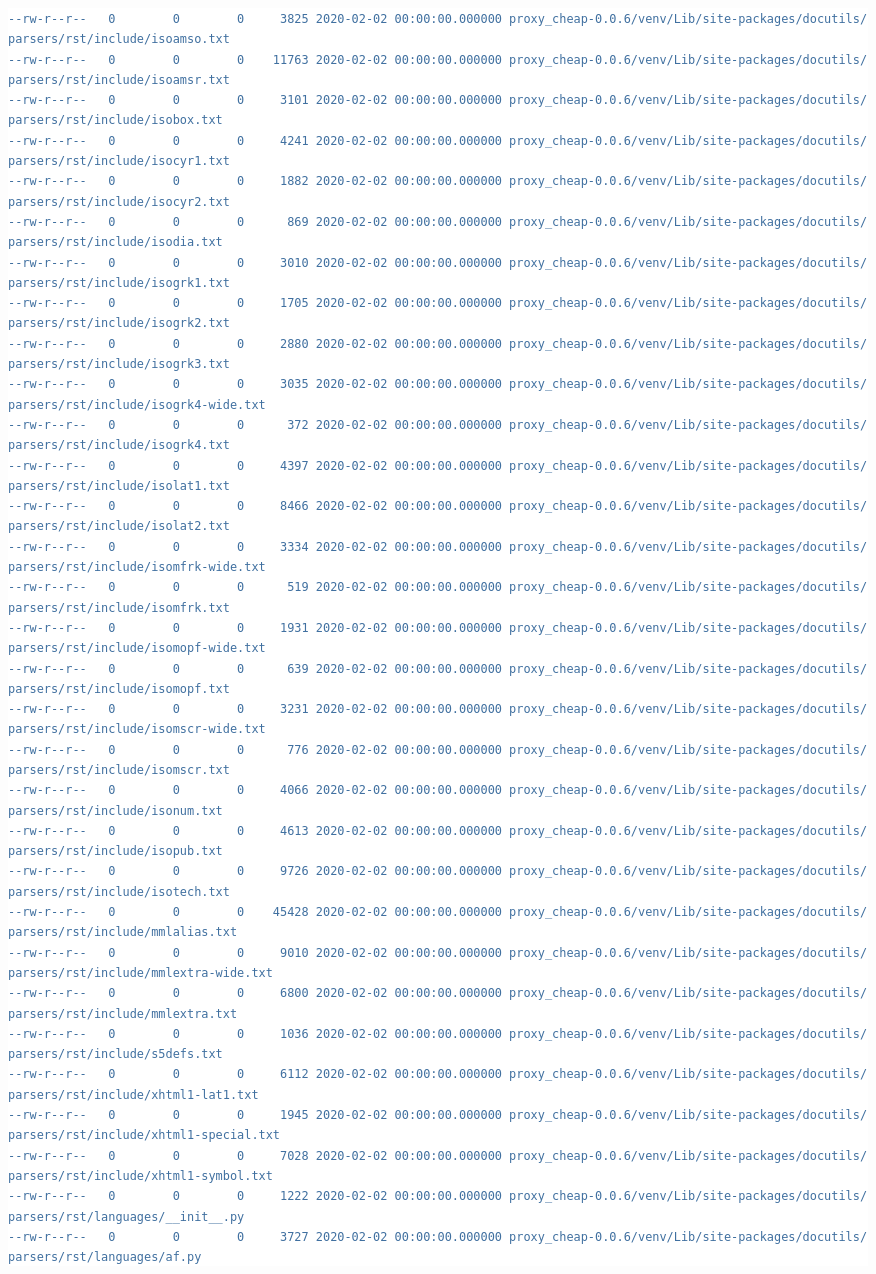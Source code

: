 ```diff
--rw-r--r--   0        0        0     3825 2020-02-02 00:00:00.000000 proxy_cheap-0.0.6/venv/Lib/site-packages/docutils/parsers/rst/include/isoamso.txt
--rw-r--r--   0        0        0    11763 2020-02-02 00:00:00.000000 proxy_cheap-0.0.6/venv/Lib/site-packages/docutils/parsers/rst/include/isoamsr.txt
--rw-r--r--   0        0        0     3101 2020-02-02 00:00:00.000000 proxy_cheap-0.0.6/venv/Lib/site-packages/docutils/parsers/rst/include/isobox.txt
--rw-r--r--   0        0        0     4241 2020-02-02 00:00:00.000000 proxy_cheap-0.0.6/venv/Lib/site-packages/docutils/parsers/rst/include/isocyr1.txt
--rw-r--r--   0        0        0     1882 2020-02-02 00:00:00.000000 proxy_cheap-0.0.6/venv/Lib/site-packages/docutils/parsers/rst/include/isocyr2.txt
--rw-r--r--   0        0        0      869 2020-02-02 00:00:00.000000 proxy_cheap-0.0.6/venv/Lib/site-packages/docutils/parsers/rst/include/isodia.txt
--rw-r--r--   0        0        0     3010 2020-02-02 00:00:00.000000 proxy_cheap-0.0.6/venv/Lib/site-packages/docutils/parsers/rst/include/isogrk1.txt
--rw-r--r--   0        0        0     1705 2020-02-02 00:00:00.000000 proxy_cheap-0.0.6/venv/Lib/site-packages/docutils/parsers/rst/include/isogrk2.txt
--rw-r--r--   0        0        0     2880 2020-02-02 00:00:00.000000 proxy_cheap-0.0.6/venv/Lib/site-packages/docutils/parsers/rst/include/isogrk3.txt
--rw-r--r--   0        0        0     3035 2020-02-02 00:00:00.000000 proxy_cheap-0.0.6/venv/Lib/site-packages/docutils/parsers/rst/include/isogrk4-wide.txt
--rw-r--r--   0        0        0      372 2020-02-02 00:00:00.000000 proxy_cheap-0.0.6/venv/Lib/site-packages/docutils/parsers/rst/include/isogrk4.txt
--rw-r--r--   0        0        0     4397 2020-02-02 00:00:00.000000 proxy_cheap-0.0.6/venv/Lib/site-packages/docutils/parsers/rst/include/isolat1.txt
--rw-r--r--   0        0        0     8466 2020-02-02 00:00:00.000000 proxy_cheap-0.0.6/venv/Lib/site-packages/docutils/parsers/rst/include/isolat2.txt
--rw-r--r--   0        0        0     3334 2020-02-02 00:00:00.000000 proxy_cheap-0.0.6/venv/Lib/site-packages/docutils/parsers/rst/include/isomfrk-wide.txt
--rw-r--r--   0        0        0      519 2020-02-02 00:00:00.000000 proxy_cheap-0.0.6/venv/Lib/site-packages/docutils/parsers/rst/include/isomfrk.txt
--rw-r--r--   0        0        0     1931 2020-02-02 00:00:00.000000 proxy_cheap-0.0.6/venv/Lib/site-packages/docutils/parsers/rst/include/isomopf-wide.txt
--rw-r--r--   0        0        0      639 2020-02-02 00:00:00.000000 proxy_cheap-0.0.6/venv/Lib/site-packages/docutils/parsers/rst/include/isomopf.txt
--rw-r--r--   0        0        0     3231 2020-02-02 00:00:00.000000 proxy_cheap-0.0.6/venv/Lib/site-packages/docutils/parsers/rst/include/isomscr-wide.txt
--rw-r--r--   0        0        0      776 2020-02-02 00:00:00.000000 proxy_cheap-0.0.6/venv/Lib/site-packages/docutils/parsers/rst/include/isomscr.txt
--rw-r--r--   0        0        0     4066 2020-02-02 00:00:00.000000 proxy_cheap-0.0.6/venv/Lib/site-packages/docutils/parsers/rst/include/isonum.txt
--rw-r--r--   0        0        0     4613 2020-02-02 00:00:00.000000 proxy_cheap-0.0.6/venv/Lib/site-packages/docutils/parsers/rst/include/isopub.txt
--rw-r--r--   0        0        0     9726 2020-02-02 00:00:00.000000 proxy_cheap-0.0.6/venv/Lib/site-packages/docutils/parsers/rst/include/isotech.txt
--rw-r--r--   0        0        0    45428 2020-02-02 00:00:00.000000 proxy_cheap-0.0.6/venv/Lib/site-packages/docutils/parsers/rst/include/mmlalias.txt
--rw-r--r--   0        0        0     9010 2020-02-02 00:00:00.000000 proxy_cheap-0.0.6/venv/Lib/site-packages/docutils/parsers/rst/include/mmlextra-wide.txt
--rw-r--r--   0        0        0     6800 2020-02-02 00:00:00.000000 proxy_cheap-0.0.6/venv/Lib/site-packages/docutils/parsers/rst/include/mmlextra.txt
--rw-r--r--   0        0        0     1036 2020-02-02 00:00:00.000000 proxy_cheap-0.0.6/venv/Lib/site-packages/docutils/parsers/rst/include/s5defs.txt
--rw-r--r--   0        0        0     6112 2020-02-02 00:00:00.000000 proxy_cheap-0.0.6/venv/Lib/site-packages/docutils/parsers/rst/include/xhtml1-lat1.txt
--rw-r--r--   0        0        0     1945 2020-02-02 00:00:00.000000 proxy_cheap-0.0.6/venv/Lib/site-packages/docutils/parsers/rst/include/xhtml1-special.txt
--rw-r--r--   0        0        0     7028 2020-02-02 00:00:00.000000 proxy_cheap-0.0.6/venv/Lib/site-packages/docutils/parsers/rst/include/xhtml1-symbol.txt
--rw-r--r--   0        0        0     1222 2020-02-02 00:00:00.000000 proxy_cheap-0.0.6/venv/Lib/site-packages/docutils/parsers/rst/languages/__init__.py
--rw-r--r--   0        0        0     3727 2020-02-02 00:00:00.000000 proxy_cheap-0.0.6/venv/Lib/site-packages/docutils/parsers/rst/languages/af.py
```